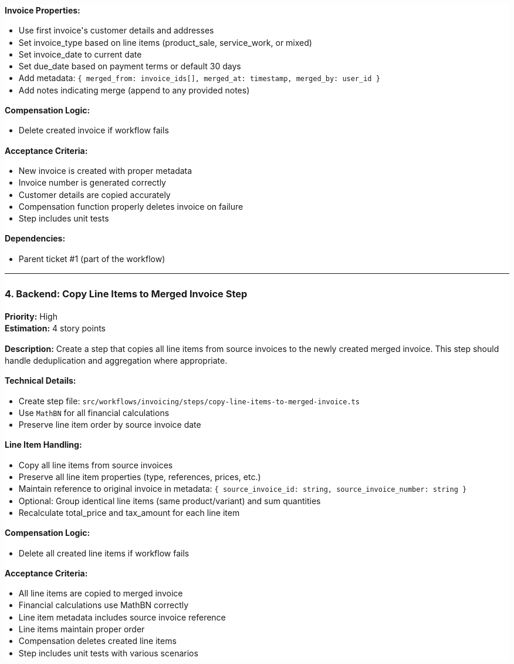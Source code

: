 **Invoice Properties:**
- Use first invoice's customer details and addresses
- Set invoice_type based on line items (product_sale, service_work, or mixed)
- Set invoice_date to current date
- Set due_date based on payment terms or default 30 days
- Add metadata: `{ merged_from: invoice_ids[], merged_at: timestamp, merged_by: user_id }`
- Add notes indicating merge (append to any provided notes)

**Compensation Logic:**
- Delete created invoice if workflow fails

**Acceptance Criteria:**
- New invoice is created with proper metadata
- Invoice number is generated correctly
- Customer details are copied accurately
- Compensation function properly deletes invoice on failure
- Step includes unit tests

**Dependencies:**
- Parent ticket #1 (part of the workflow)

---

### 4. Backend: Copy Line Items to Merged Invoice Step

**Priority:** High  
**Estimation:** 4 story points  

**Description:**
Create a step that copies all line items from source invoices to the newly created merged invoice. This step should handle deduplication and aggregation where appropriate.

**Technical Details:**
- Create step file: `src/workflows/invoicing/steps/copy-line-items-to-merged-invoice.ts`
- Use `MathBN` for all financial calculations
- Preserve line item order by source invoice date

**Line Item Handling:**
- Copy all line items from source invoices
- Preserve all line item properties (type, references, prices, etc.)
- Maintain reference to original invoice in metadata: `{ source_invoice_id: string, source_invoice_number: string }`
- Optional: Group identical line items (same product/variant) and sum quantities
- Recalculate total_price and tax_amount for each line item

**Compensation Logic:**
- Delete all created line items if workflow fails

**Acceptance Criteria:**
- All line items are copied to merged invoice
- Financial calculations use MathBN correctly
- Line item metadata includes source invoice reference
- Line items maintain proper order
- Compensation deletes created line items
- Step includes unit tests with various scenarios

